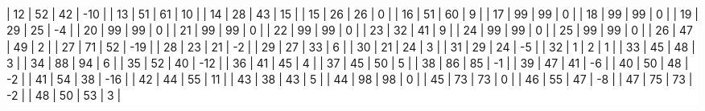| 12 | 52 | 42 | -10 |
| 13 | 51 | 61 | 10 |
| 14 | 28 | 43 | 15 |
| 15 | 26 | 26 | 0 |
| 16 | 51 | 60 | 9 |
| 17 | 99 | 99 | 0 |
| 18 | 99 | 99 | 0 |
| 19 | 29 | 25 | -4 |
| 20 | 99 | 99 | 0 |
| 21 | 99 | 99 | 0 |
| 22 | 99 | 99 | 0 |
| 23 | 32 | 41 | 9 |
| 24 | 99 | 99 | 0 |
| 25 | 99 | 99 | 0 |
| 26 | 47 | 49 | 2 |
| 27 | 71 | 52 | -19 |
| 28 | 23 | 21 | -2 |
| 29 | 27 | 33 | 6 |
| 30 | 21 | 24 | 3 |
| 31 | 29 | 24 | -5 |
| 32 | 1 | 2 | 1 |
| 33 | 45 | 48 | 3 |
| 34 | 88 | 94 | 6 |
| 35 | 52 | 40 | -12 |
| 36 | 41 | 45 | 4 |
| 37 | 45 | 50 | 5 |
| 38 | 86 | 85 | -1 |
| 39 | 47 | 41 | -6 |
| 40 | 50 | 48 | -2 |
| 41 | 54 | 38 | -16 |
| 42 | 44 | 55 | 11 |
| 43 | 38 | 43 | 5 |
| 44 | 98 | 98 | 0 |
| 45 | 73 | 73 | 0 |
| 46 | 55 | 47 | -8 |
| 47 | 75 | 73 | -2 |
| 48 | 50 | 53 | 3 |